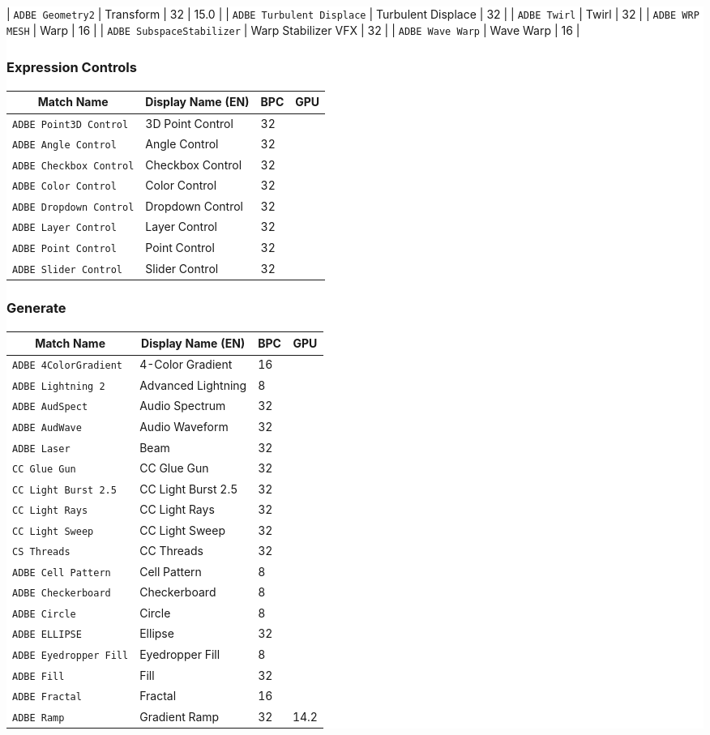 | `ADBE Geometry2`           | Transform                 | 32  | 15.0 |
| `ADBE Turbulent Displace`  | Turbulent Displace        | 32  |
| `ADBE Twirl`               | Twirl                     | 32  |
| `ADBE WRPMESH`             | Warp                      | 16  |
| `ADBE SubspaceStabilizer`  | Warp Stabilizer VFX       | 32  |
| `ADBE Wave Warp`           | Wave Warp                 | 16  |

### Expression Controls

| Match Name              | Display Name (EN) | BPC | GPU |
| ----------------------- | ----------------- | --- | --- |
| `ADBE Point3D Control`  | 3D Point Control  | 32  |
| `ADBE Angle Control`    | Angle Control     | 32  |
| `ADBE Checkbox Control` | Checkbox Control  | 32  |
| `ADBE Color Control`    | Color Control     | 32  |
| `ADBE Dropdown Control` | Dropdown Control  | 32  |
| `ADBE Layer Control`    | Layer Control     | 32  |
| `ADBE Point Control`    | Point Control     | 32  |
| `ADBE Slider Control`   | Slider Control    | 32  |

### Generate

| Match Name             | Display Name (EN)  | BPC | GPU  |
| ---------------------- | ------------------ | --- | ---- |
| `ADBE 4ColorGradient`  | 4-Color Gradient   | 16  |
| `ADBE Lightning 2`     | Advanced Lightning | 8   |
| `ADBE AudSpect`        | Audio Spectrum     | 32  |
| `ADBE AudWave`         | Audio Waveform     | 32  |
| `ADBE Laser`           | Beam               | 32  |
| `CC Glue Gun`          | CC Glue Gun        | 32  |
| `CC Light Burst 2.5`   | CC Light Burst 2.5 | 32  |
| `CC Light Rays`        | CC Light Rays      | 32  |
| `CC Light Sweep`       | CC Light Sweep     | 32  |
| `CS Threads`           | CC Threads         | 32  |
| `ADBE Cell Pattern`    | Cell Pattern       | 8   |
| `ADBE Checkerboard`    | Checkerboard       | 8   |
| `ADBE Circle`          | Circle             | 8   |
| `ADBE ELLIPSE`         | Ellipse            | 32  |
| `ADBE Eyedropper Fill` | Eyedropper Fill    | 8   |
| `ADBE Fill`            | Fill               | 32  |
| `ADBE Fractal`         | Fractal            | 16  |
| `ADBE Ramp`            | Gradient Ramp      | 32  | 14.2 |